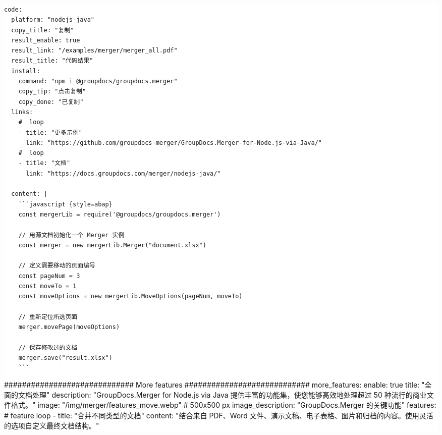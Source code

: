     code:
      platform: "nodejs-java"
      copy_title: "复制"
      result_enable: true
      result_link: "/examples/merger/merger_all.pdf"
      result_title: "代码结果"
      install:
        command: "npm i @groupdocs/groupdocs.merger"
        copy_tip: "点击复制"
        copy_done: "已复制"
      links:
        #  loop
        - title: "更多示例"
          link: "https://github.com/groupdocs-merger/GroupDocs.Merger-for-Node.js-via-Java/"
        #  loop
        - title: "文档"
          link: "https://docs.groupdocs.com/merger/nodejs-java/"
          
      content: |
        ```javascript {style=abap}
        const mergerLib = require('@groupdocs/groupdocs.merger')

        // 用源文档初始化一个 Merger 实例
        const merger = new mergerLib.Merger("document.xlsx")

        // 定义需要移动的页面编号
        const pageNum = 3
        const moveTo = 1
        const moveOptions = new mergerLib.MoveOptions(pageNum, moveTo)

        // 重新定位所选页面
        merger.movePage(moveOptions)

        // 保存修改过的文档
        merger.save("result.xlsx")
        ```            

############################# More features ############################
more_features:
  enable: true
  title: "全面的文档处理"
  description: "GroupDocs.Merger for Node.js via Java 提供丰富的功能集，使您能够高效地处理超过 50 种流行的商业文件格式。"
  image: "/img/merger/features_move.webp" # 500x500 px
  image_description: "GroupDocs.Merger 的关键功能"
  features:
    # feature loop
    - title: "合并不同类型的文档"
      content: "结合来自 PDF、Word 文件、演示文稿、电子表格、图片和归档的内容。使用灵活的选项自定义最终文档结构。"
